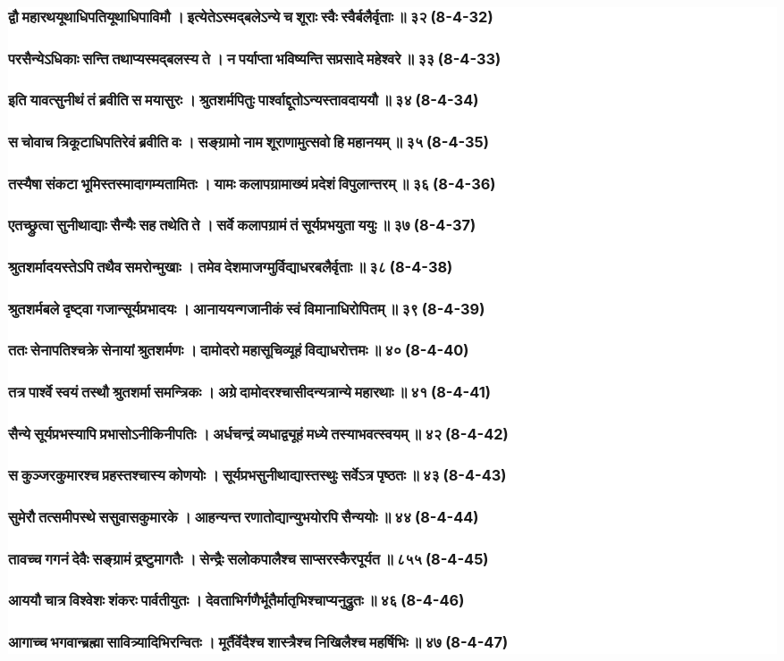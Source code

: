 ### द्वौ महारथयूथाधिपतियूथाधिपाविमौ । इत्येतेऽस्मद्बलेऽन्ये च शूराः स्वैः स्वैर्बलैर्वृताः ॥ ३२ (8-4-32)

### परसैन्येऽधिकाः सन्ति तथाप्यस्मद्बलस्य ते । न पर्याप्ता भविष्यन्ति सप्रसादे महेश्वरे ॥ ३३ (8-4-33)

### इति यावत्सुनीथं तं ब्रवीति स मयासुरः । श्रुतशर्मपितुः पार्श्वाद्दूतोऽन्यस्तावदाययौ ॥ ३४ (8-4-34)

### स चोवाच त्रिकूटाधिपतिरेवं ब्रवीति वः । सङ्ग्रामो नाम शूराणामुत्सवो हि महानयम् ॥ ३५ (8-4-35)

### तस्यैषा संकटा भूमिस्तस्मादागम्यतामितः । यामः कलापग्रामाख्यं प्रदेशं विपुलान्तरम् ॥ ३६ (8-4-36)

### एतच्छ्रुत्वा सुनीथाद्याः सैन्यैः सह तथेति ते । सर्वे कलापग्रामं तं सूर्यप्रभयुता ययुः ॥ ३७ (8-4-37)

### श्रुतशर्मादयस्तेऽपि तथैव समरोन्मुखाः । तमेव देशमाजग्मुर्विद्याधरबलैर्वृताः ॥ ३८ (8-4-38)

### श्रुतशर्मबले दृष्ट्वा गजान्सूर्यप्रभादयः । आनाययन्गजानीकं स्वं विमानाधिरोपितम् ॥ ३९ (8-4-39)

### ततः सेनापतिश्चक्रे सेनायां श्रुतशर्मणः । दामोदरो महासूचिव्यूहं विद्याधरोत्तमः ॥ ४० (8-4-40)

### तत्र पार्श्वे स्वयं तस्थौ श्रुतशर्मा समन्त्रिकः । अग्रे दामोदरश्चासीदन्यत्रान्ये महारथाः ॥ ४१ (8-4-41)

### सैन्ये सूर्यप्रभस्यापि प्रभासोऽनीकिनीपतिः । अर्धचन्द्रं व्यधाद्व्यूहं मध्ये तस्याभवत्स्वयम् ॥ ४२ (8-4-42)

### स कुञ्जरकुमारश्च प्रहस्तश्चास्य कोणयोः । सूर्यप्रभसुनीथाद्यास्तस्थुः सर्वेऽत्र पृष्ठतः ॥ ४३ (8-4-43)

### सुमेरौ तत्समीपस्थे ससुवासकुमारके । आहन्यन्त रणातोद्यान्युभयोरपि सैन्ययोः ॥ ४४ (8-4-44)

### तावच्च गगनं देवैः सङ्ग्रामं द्रष्टुमागतैः । सेन्द्रैः सलोकपालैश्च साप्सरस्कैरपूर्यत ॥ ८५५ (8-4-45)

### आययौ चात्र विश्वेशः शंकरः पार्वतीयुतः । देवताभिर्गणैर्भूतैर्मातृभिश्चाप्यनुद्रुतः ॥ ४६ (8-4-46)

### आगाच्च भगवान्ब्रह्मा सावित्र्यादिभिरन्वितः । मूर्तैर्वेदैश्च शास्त्रैश्च निखिलैश्च महर्षिभिः ॥ ४७ (8-4-47)
